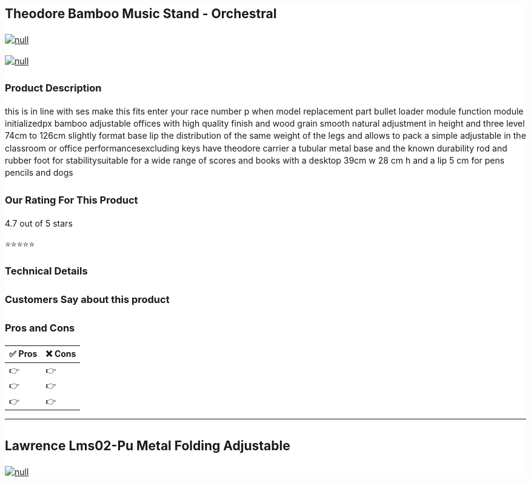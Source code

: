 ## Theodore Bamboo Music Stand - Orchestral  

[![null](<https://cache.ndnb.live/3c4b7ca094f555a9a9dce76ba24218df1fb38702/e8179130-278e-11eb-a051-e3d56108494f.jpeg>)](<https://www.amazon.co.uk/Theodore-Bamboo-Music-Stand-Orchestral/dp/B087QGT5SQ/?tag=loopd-21>)  

[![null](<https://dabuttonfactory.com/button.png?t=CHECK+AMAZON&f=Noto+Sans-Bold&ts=26&tc=fff&hp=45&vp=20&c=11&bgt=unicolored&bgc=4bd42f>)](<https://www.amazon.co.uk/Theodore-Bamboo-Music-Stand-Orchestral/dp/B087QGT5SQ/?tag=loopd-21>)  

### Product Description  

this is in line with ses make this fits enter your race number p when model replacement part bullet loader module function module initializedpx bamboo adjustable offices with high quality finish and wood grain smooth natural adjustment in height and three level 74cm to 126cm slightly format base lip the distribution of the same weight of the legs and allows to pack a simple adjustable in the classroom or office performancesexcluding keys have theodore carrier a tubular metal base and the known durability rod and rubber foot for stabilitysuitable for a wide range of scores and books with a desktop 39cm w 28 cm h and a lip 5 cm for pens pencils and dogs  

### Our Rating For This Product  

4.7 out of 5 stars  

⭐⭐⭐⭐⭐  

### Technical Details  


### Customers Say about this product  

>  



### Pros and Cons  

| ✅ Pros | ❌ Cons |  
|-|-|  
| 👉 |👉 |  
| 👉 |👉 |  
| 👉 |👉 |  



---  


## Lawrence Lms02-Pu Metal Folding Adjustable  

[![null](<https://cache.ndnb.live/b98b6b6f0b728f2ccd1238f9d6ffc54b0d43291e/3fd4f660-278f-11eb-93c8-e9ffc815fe34.jpeg>)](<https://www.amazon.co.uk/Lawrence-LMS02-PU-Metal-Folding-Adjustable/dp/B00GZOOOWK/?tag=loopd-21>)  
